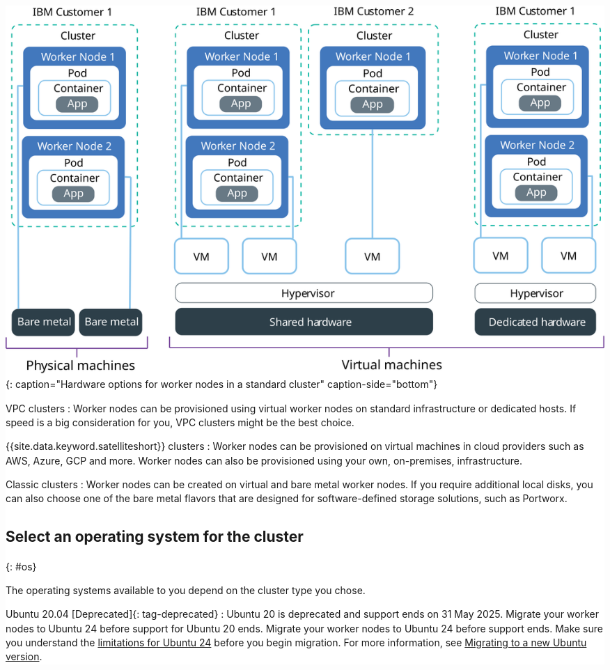 ![Hardware options for worker nodes in a standard cluster](images/cs_clusters_hardware.svg){: caption="Hardware options for worker nodes in a standard cluster" caption-side="bottom"}



VPC clusters
:   Worker nodes can be provisioned using virtual worker nodes on standard infrastructure or dedicated hosts. If speed is a big consideration for you, VPC clusters might be the best choice.

{{site.data.keyword.satelliteshort}} clusters
:   Worker nodes can be provisioned on virtual machines in cloud providers such as AWS, Azure, GCP and more. Worker nodes can also be provisioned using your own, on-premises, infrastructure.

Classic clusters
:   Worker nodes can be created on virtual and bare metal worker nodes. If you require additional local disks, you can also choose one of the bare metal flavors that are designed for software-defined storage solutions, such as Portworx. 



## Select an operating system for the cluster
{: #os}

The operating systems available to you depend on the cluster type you chose.




Ubuntu 20.04 [Deprecated]{: tag-deprecated}
:   Ubuntu 20 is deprecated and support ends on 31 May 2025. Migrate your worker nodes to Ubuntu 24 before support for Ubuntu 20 ends. Migrate your worker nodes to Ubuntu 24 before support ends. Make sure you understand the [limitations for Ubuntu 24](/docs/containers?topic=containers-ubuntu-migrate#ubuntu-24-lim) before you begin migration. For more information, see [Migrating to a new Ubuntu version](/docs/containers?topic=containers-ubuntu-migrate).
